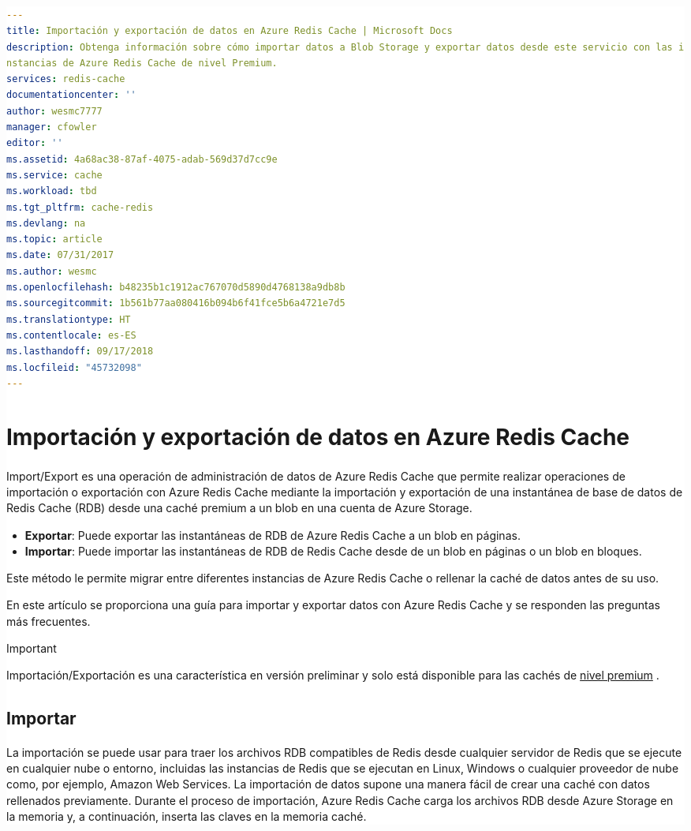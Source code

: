 ```yaml
---
title: Importación y exportación de datos en Azure Redis Cache | Microsoft Docs
description: Obtenga información sobre cómo importar datos a Blob Storage y exportar datos desde este servicio con las instancias de Azure Redis Cache de nivel Premium.
services: redis-cache
documentationcenter: ''
author: wesmc7777
manager: cfowler
editor: ''
ms.assetid: 4a68ac38-87af-4075-adab-569d37d7cc9e
ms.service: cache
ms.workload: tbd
ms.tgt_pltfrm: cache-redis
ms.devlang: na
ms.topic: article
ms.date: 07/31/2017
ms.author: wesmc
ms.openlocfilehash: b48235b1c1912ac767070d5890d4768138a9db8b
ms.sourcegitcommit: 1b561b77aa080416b094b6f41fce5b6a4721e7d5
ms.translationtype: HT
ms.contentlocale: es-ES
ms.lasthandoff: 09/17/2018
ms.locfileid: "45732098"
---
```

# <a name="import-and-export-data-in-azure-redis-cache"></a>Importación y exportación de datos en Azure Redis Cache
Import/Export es una operación de administración de datos de Azure Redis Cache que permite realizar operaciones de importación o exportación con Azure Redis Cache mediante la importación y exportación de una instantánea de base de datos de Redis Cache (RDB) desde una caché premium a un blob en una cuenta de Azure Storage. 

- **Exportar**: Puede exportar las instantáneas de RDB de Azure Redis Cache a un blob en páginas.
- **Importar**: Puede importar las instantáneas de RDB de Redis Cache desde de un blob en páginas o un blob en bloques.

Este método le permite migrar entre diferentes instancias de Azure Redis Cache o rellenar la caché de datos antes de su uso.

En este artículo se proporciona una guía para importar y exportar datos con Azure Redis Cache y se responden las preguntas más frecuentes.

> [!IMPORTANT]
> Importación/Exportación es una característica en versión preliminar y solo está disponible para las cachés de [nivel premium](cache-premium-tier-intro.md) .
>
>

## <a name="import"></a>Importar
La importación se puede usar para traer los archivos RDB compatibles de Redis desde cualquier servidor de Redis que se ejecute en cualquier nube o entorno, incluidas las instancias de Redis que se ejecutan en Linux, Windows o cualquier proveedor de nube como, por ejemplo, Amazon Web Services. La importación de datos supone una manera fácil de crear una caché con datos rellenados previamente. Durante el proceso de importación, Azure Redis Cache carga los archivos RDB desde Azure Storage en la memoria y, a continuación, inserta las claves en la memoria caché.


[cache-settings-import-export-menu]: ./media/cache-how-to-import-export-data/cache-settings-import-export-menu.png
[cache-export-data-choose-account]: ./media/cache-how-to-import-export-data/cache-export-data-choose-account.png
[cache-export-data-choose-storage-container]: ./media/cache-how-to-import-export-data/cache-export-data-choose-storage-container.png
[cache-export-data-container]: ./media/cache-how-to-import-export-data/cache-export-data-container.png
[cache-export-data-export-complete]: ./media/cache-how-to-import-export-data/cache-export-data-export-complete.png
[cache-export-data]: ./media/cache-how-to-import-export-data/cache-export-data.png
[cache-import-data]: ./media/cache-how-to-import-export-data/cache-import-data.png
[cache-import-choose-storage-account]: ./media/cache-how-to-import-export-data/cache-import-choose-storage-account.png
[cache-import-choose-container]: ./media/cache-how-to-import-export-data/cache-import-choose-container.png
[cache-import-choose-blobs]: ./media/cache-how-to-import-export-data/cache-import-choose-blobs.png
[cache-import-blobs]: ./media/cache-how-to-import-export-data/cache-import-blobs.png
[cache-import-data-import-complete]: ./media/cache-how-to-import-export-data/cache-import-data-import-complete.png